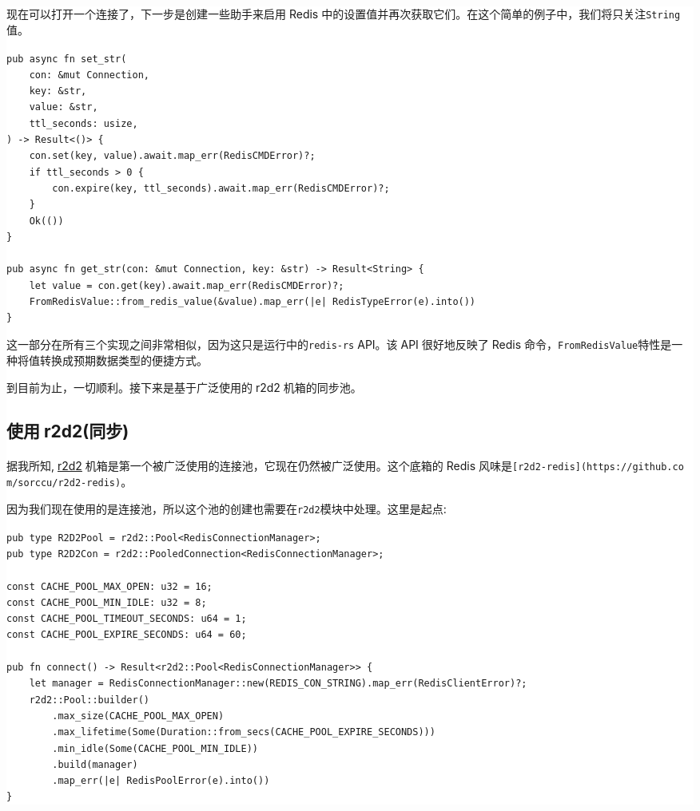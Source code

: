 现在可以打开一个连接了，下一步是创建一些助手来启用 Redis 中的设置值并再次获取它们。在这个简单的例子中，我们将只关注`String`值。

```
pub async fn set_str(
    con: &mut Connection,
    key: &str,
    value: &str,
    ttl_seconds: usize,
) -> Result<()> {
    con.set(key, value).await.map_err(RedisCMDError)?;
    if ttl_seconds > 0 {
        con.expire(key, ttl_seconds).await.map_err(RedisCMDError)?;
    }
    Ok(())
}

pub async fn get_str(con: &mut Connection, key: &str) -> Result<String> {
    let value = con.get(key).await.map_err(RedisCMDError)?;
    FromRedisValue::from_redis_value(&value).map_err(|e| RedisTypeError(e).into())
}

```

这一部分在所有三个实现之间非常相似，因为这只是运行中的`redis-rs` API。该 API 很好地反映了 Redis 命令，`FromRedisValue`特性是一种将值转换成预期数据类型的便捷方式。

到目前为止，一切顺利。接下来是基于广泛使用的 r2d2 机箱的同步池。

## 使用 r2d2(同步)

据我所知, [r2d2](https://github.com/sfackler/r2d2) 机箱是第一个被广泛使用的连接池，它现在仍然被广泛使用。这个底箱的 Redis 风味是`[r2d2-redis](https://github.com/sorccu/r2d2-redis)`。

因为我们现在使用的是连接池，所以这个池的创建也需要在`r2d2`模块中处理。这里是起点:

```
pub type R2D2Pool = r2d2::Pool<RedisConnectionManager>;
pub type R2D2Con = r2d2::PooledConnection<RedisConnectionManager>;

const CACHE_POOL_MAX_OPEN: u32 = 16;
const CACHE_POOL_MIN_IDLE: u32 = 8;
const CACHE_POOL_TIMEOUT_SECONDS: u64 = 1;
const CACHE_POOL_EXPIRE_SECONDS: u64 = 60;

pub fn connect() -> Result<r2d2::Pool<RedisConnectionManager>> {
    let manager = RedisConnectionManager::new(REDIS_CON_STRING).map_err(RedisClientError)?;
    r2d2::Pool::builder()
        .max_size(CACHE_POOL_MAX_OPEN)
        .max_lifetime(Some(Duration::from_secs(CACHE_POOL_EXPIRE_SECONDS)))
        .min_idle(Some(CACHE_POOL_MIN_IDLE))
        .build(manager)
        .map_err(|e| RedisPoolError(e).into())
}

```

